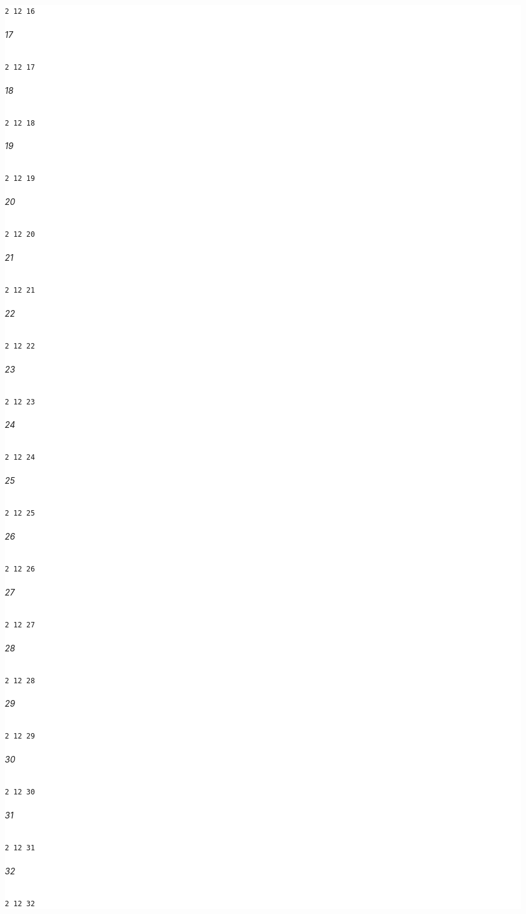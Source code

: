 ``` verse
2 12 16 
```
###### 17
``` verse
2 12 17 
```
###### 18
``` verse
2 12 18 
```
###### 19
``` verse
2 12 19 
```
###### 20
``` verse
2 12 20 
```
###### 21
``` verse
2 12 21 
```
###### 22
``` verse
2 12 22 
```
###### 23
``` verse
2 12 23 
```
###### 24
``` verse
2 12 24 
```
###### 25
``` verse
2 12 25 
```
###### 26
``` verse
2 12 26 
```
###### 27
``` verse
2 12 27 
```
###### 28
``` verse
2 12 28 
```
###### 29
``` verse
2 12 29 
```
###### 30
``` verse
2 12 30 
```
###### 31
``` verse
2 12 31 
```
###### 32
``` verse
2 12 32 
```